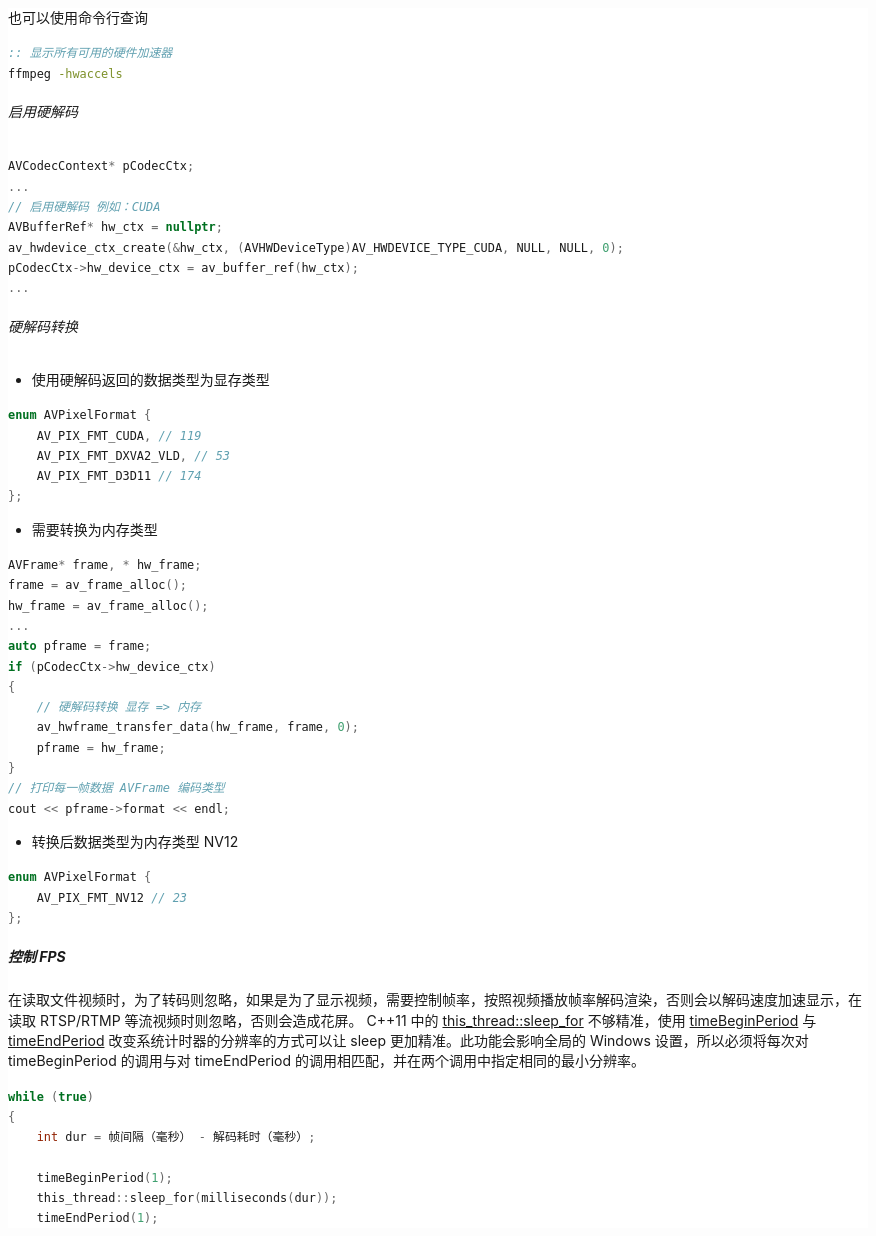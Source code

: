 也可以使用命令行查询
``` cmd
:: 显示所有可用的硬件加速器
ffmpeg -hwaccels
```

###### 启用硬解码
``` cpp
AVCodecContext* pCodecCtx;
...
// 启用硬解码 例如：CUDA
AVBufferRef* hw_ctx = nullptr;
av_hwdevice_ctx_create(&hw_ctx, (AVHWDeviceType)AV_HWDEVICE_TYPE_CUDA, NULL, NULL, 0);
pCodecCtx->hw_device_ctx = av_buffer_ref(hw_ctx);
...
```

###### 硬解码转换
* 使用硬解码返回的数据类型为显存类型
``` cpp
enum AVPixelFormat {
    AV_PIX_FMT_CUDA, // 119
    AV_PIX_FMT_DXVA2_VLD, // 53
    AV_PIX_FMT_D3D11 // 174
};
```

* 需要转换为内存类型
``` cpp
AVFrame* frame, * hw_frame;
frame = av_frame_alloc();
hw_frame = av_frame_alloc();
...
auto pframe = frame;
if (pCodecCtx->hw_device_ctx)
{
	// 硬解码转换 显存 => 内存
	av_hwframe_transfer_data(hw_frame, frame, 0);
	pframe = hw_frame;
}
// 打印每一帧数据 AVFrame 编码类型
cout << pframe->format << endl;
```

* 转换后数据类型为内存类型 NV12
``` cpp
enum AVPixelFormat {
    AV_PIX_FMT_NV12 // 23
};
```

##### 控制 FPS
在读取文件视频时，为了转码则忽略，如果是为了显示视频，需要控制帧率，按照视频播放帧率解码渲染，否则会以解码速度加速显示，在读取 RTSP/RTMP 等流视频时则忽略，否则会造成花屏。
C++11 中的 [this_thread::sleep_for](https://docs.microsoft.com/zh-cn/cpp/standard-library/thread-functions?view=msvc-170&redirectedfrom=MSDN&f1url=%3FappId%3DDev16IDEF1%26l%3DZH-CN%26k%3Dk) 不够精准，使用 [timeBeginPeriod](https://docs.microsoft.com/zh-cn/windows/win32/api/timeapi/nf-timeapi-timebeginperiod?f1url=%3FappId%3DDev16IDEF1%26l%3DZH-CN%26k%3Dk) 与 [timeEndPeriod](https://docs.microsoft.com/en-us/previous-versions/ms713415(v=vs.85)) 改变系统计时器的分辨率的方式可以让 sleep 更加精准。此功能会影响全局的 Windows 设置，所以必须将每次对 timeBeginPeriod 的调用与对 timeEndPeriod 的调用相匹配，并在两个调用中指定相同的最小分辨率。
``` cpp
while (true)
{
    int dur = 帧间隔（毫秒） - 解码耗时（毫秒）;

    timeBeginPeriod(1);
    this_thread::sleep_for(milliseconds(dur));
    timeEndPeriod(1);
```